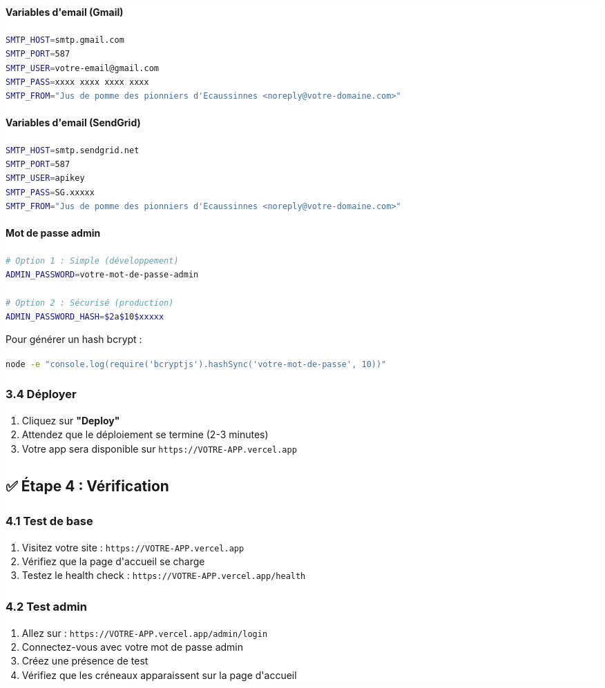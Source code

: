 #### Variables d'email (Gmail)
```bash
SMTP_HOST=smtp.gmail.com
SMTP_PORT=587
SMTP_USER=votre-email@gmail.com
SMTP_PASS=xxxx xxxx xxxx xxxx
SMTP_FROM="Jus de pomme des pionniers d'Ecaussinnes <noreply@votre-domaine.com>"
```

#### Variables d'email (SendGrid)
```bash
SMTP_HOST=smtp.sendgrid.net
SMTP_PORT=587
SMTP_USER=apikey
SMTP_PASS=SG.xxxxx
SMTP_FROM="Jus de pomme des pionniers d'Ecaussinnes <noreply@votre-domaine.com>"
```

#### Mot de passe admin
```bash
# Option 1 : Simple (développement)
ADMIN_PASSWORD=votre-mot-de-passe-admin

# Option 2 : Sécurisé (production)
ADMIN_PASSWORD_HASH=$2a$10$xxxxx
```

Pour générer un hash bcrypt :
```bash
node -e "console.log(require('bcryptjs').hashSync('votre-mot-de-passe', 10))"
```

### 3.4 Déployer

1. Cliquez sur **"Deploy"**
2. Attendez que le déploiement se termine (2-3 minutes)
3. Votre app sera disponible sur `https://VOTRE-APP.vercel.app`

## ✅ Étape 4 : Vérification

### 4.1 Test de base

1. Visitez votre site : `https://VOTRE-APP.vercel.app`
2. Vérifiez que la page d'accueil se charge
3. Testez le health check : `https://VOTRE-APP.vercel.app/health`

### 4.2 Test admin

1. Allez sur : `https://VOTRE-APP.vercel.app/admin/login`
2. Connectez-vous avec votre mot de passe admin
3. Créez une présence de test
4. Vérifiez que les créneaux apparaissent sur la page d'accueil
